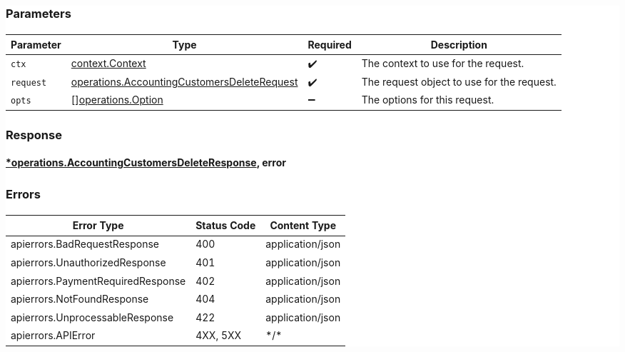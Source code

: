 ### Parameters

| Parameter                                                                                                  | Type                                                                                                       | Required                                                                                                   | Description                                                                                                |
| ---------------------------------------------------------------------------------------------------------- | ---------------------------------------------------------------------------------------------------------- | ---------------------------------------------------------------------------------------------------------- | ---------------------------------------------------------------------------------------------------------- |
| `ctx`                                                                                                      | [context.Context](https://pkg.go.dev/context#Context)                                                      | :heavy_check_mark:                                                                                         | The context to use for the request.                                                                        |
| `request`                                                                                                  | [operations.AccountingCustomersDeleteRequest](../../models/operations/accountingcustomersdeleterequest.md) | :heavy_check_mark:                                                                                         | The request object to use for the request.                                                                 |
| `opts`                                                                                                     | [][operations.Option](../../models/operations/option.md)                                                   | :heavy_minus_sign:                                                                                         | The options for this request.                                                                              |

### Response

**[*operations.AccountingCustomersDeleteResponse](../../models/operations/accountingcustomersdeleteresponse.md), error**

### Errors

| Error Type                        | Status Code                       | Content Type                      |
| --------------------------------- | --------------------------------- | --------------------------------- |
| apierrors.BadRequestResponse      | 400                               | application/json                  |
| apierrors.UnauthorizedResponse    | 401                               | application/json                  |
| apierrors.PaymentRequiredResponse | 402                               | application/json                  |
| apierrors.NotFoundResponse        | 404                               | application/json                  |
| apierrors.UnprocessableResponse   | 422                               | application/json                  |
| apierrors.APIError                | 4XX, 5XX                          | \*/\*                             |